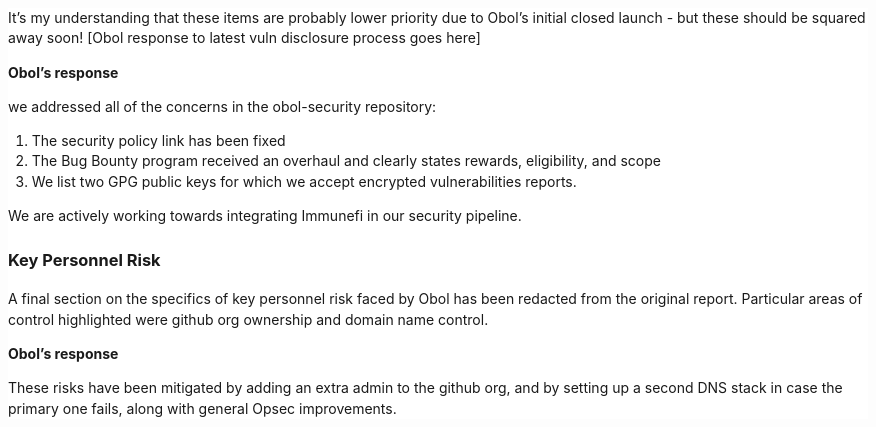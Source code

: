 It’s my understanding that these items are probably lower priority due to Obol’s initial closed launch - but these should be squared away soon! \[Obol response to latest vuln disclosure process goes here]

**Obol’s response**

we addressed all of the concerns in the obol-security repository:

1. The security policy link has been fixed
2. The Bug Bounty program received an overhaul and clearly states rewards, eligibility, and scope
3. We list two GPG public keys for which we accept encrypted vulnerabilities reports.

We are actively working towards integrating Immunefi in our security pipeline.

### Key Personnel Risk

A final section on the specifics of key personnel risk faced by Obol has been redacted from the original report. Particular areas of control highlighted were github org ownership and domain name control.

**Obol’s response**

These risks have been mitigated by adding an extra admin to the github org, and by setting up a second DNS stack in case the primary one fails, along with general Opsec improvements.
